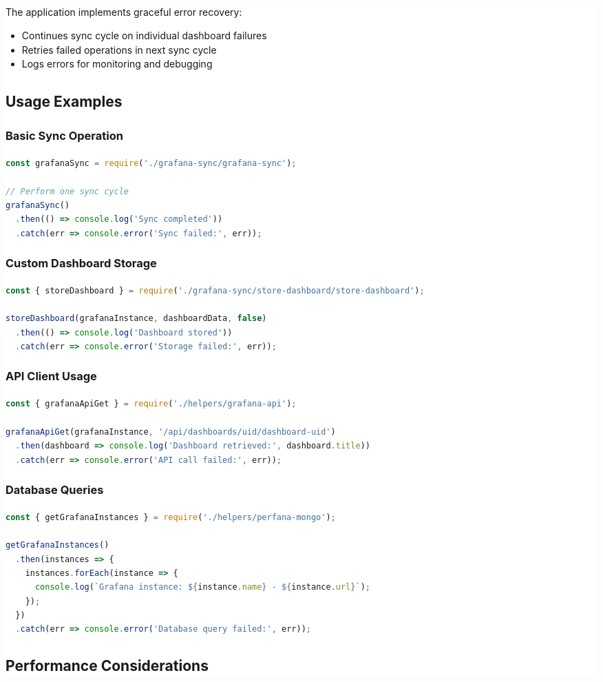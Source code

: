 The application implements graceful error recovery:
- Continues sync cycle on individual dashboard failures
- Retries failed operations in next sync cycle
- Logs errors for monitoring and debugging

## Usage Examples

### Basic Sync Operation

```javascript
const grafanaSync = require('./grafana-sync/grafana-sync');

// Perform one sync cycle
grafanaSync()
  .then(() => console.log('Sync completed'))
  .catch(err => console.error('Sync failed:', err));
```

### Custom Dashboard Storage

```javascript
const { storeDashboard } = require('./grafana-sync/store-dashboard/store-dashboard');

storeDashboard(grafanaInstance, dashboardData, false)
  .then(() => console.log('Dashboard stored'))
  .catch(err => console.error('Storage failed:', err));
```

### API Client Usage

```javascript
const { grafanaApiGet } = require('./helpers/grafana-api');

grafanaApiGet(grafanaInstance, '/api/dashboards/uid/dashboard-uid')
  .then(dashboard => console.log('Dashboard retrieved:', dashboard.title))
  .catch(err => console.error('API call failed:', err));
```

### Database Queries

```javascript
const { getGrafanaInstances } = require('./helpers/perfana-mongo');

getGrafanaInstances()
  .then(instances => {
    instances.forEach(instance => {
      console.log(`Grafana instance: ${instance.name} - ${instance.url}`);
    });
  })
  .catch(err => console.error('Database query failed:', err));
```

## Performance Considerations
